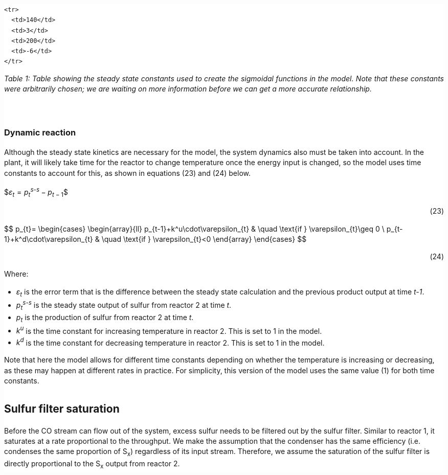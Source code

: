     <tr>
      <td>140</td>
      <td>3</td>
      <td>200</td>
      <td>-6</td>
    </tr>
  </tbody>
</table>
<div align="justify"><i>Table 1: Table showing the steady state constants used to create
  the sigmoidal functions in the model. Note that these constants were arbitrarily chosen; 
  we are waiting on more information before we can get a more accurate relationship.</i></div>  
<br>
<br>

### Dynamic reaction
Although the steady state kinetics are necessary for the model, the system dynamics also must 
be taken into account. In the plant, it will likely take time for the reactor to change 
temperature once the energy input is changed, so the model uses time constants to account for 
this, as shown in equations (23) and (24) below.

$$\varepsilon_{t}=p_{t}^{s\mbox{-}s}-p_{t-1}\$$
<div dir="rtl">(23)</div>

$$
p_{t}=
\begin{cases}
\begin{array}{ll}
p_{t-1}+k^u\cdot\varepsilon_{t} & \quad \text{if } \varepsilon_{t}\geq 0 \\
p_{t-1}+k^d\cdot\varepsilon_{t} & \quad \text{if } \varepsilon_{t}<0
\end{array}
\end{cases}
\$$
<div dir="rtl">(24)</div>

Where:
* $\varepsilon_{t}$ is the error term that is the difference between the steady state 
calculation and the previous product output at time _t-1_.
* $p_{t}^{s\mbox{-}s}$ is the steady state output of sulfur from reactor 2 at 
time _t_.
* $p_{t}$ is the production of sulfur from reactor 2 at time _t_.
* $k^u$ is the time constant for increasing temperature in reactor 2. This is set to 1 in the model.
* $k^d$ is the time constant for decreasing temperature in reactor 2. This is set to 1 in the model.  

Note that here the model allows for different time constants depending on whether the temperature
is increasing or decreasing, as these may happen at different rates in practice. For simplicity,
this version of the model uses the same value (1) for both time constants.

## Sulfur filter saturation
Before the CO stream can flow out of the system, excess sulfur needs to be filtered out by the 
sulfur filter. Similar to reactor 1, it saturates at a rate proportional to the throughput. We 
make the assumption that the condenser has the same efficiency (i.e. condenses the same 
proportion of S<sub>x</sub>) regardless of its input stream. Therefore, we assume the saturation of the 
sulfur filter is directly proportional to the S<sub>x</sub> output from reactor 2.  
  